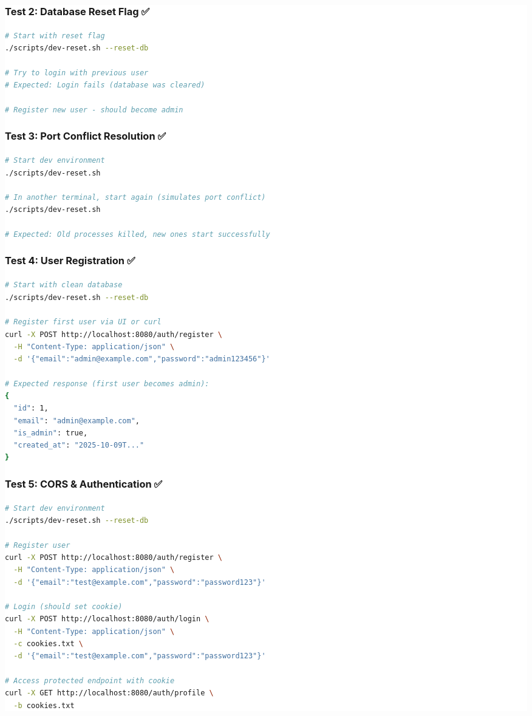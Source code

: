 ### Test 2: Database Reset Flag ✅

```bash
# Start with reset flag
./scripts/dev-reset.sh --reset-db

# Try to login with previous user
# Expected: Login fails (database was cleared)

# Register new user - should become admin
```

### Test 3: Port Conflict Resolution ✅

```bash
# Start dev environment
./scripts/dev-reset.sh

# In another terminal, start again (simulates port conflict)
./scripts/dev-reset.sh

# Expected: Old processes killed, new ones start successfully
```

### Test 4: User Registration ✅

```bash
# Start with clean database
./scripts/dev-reset.sh --reset-db

# Register first user via UI or curl
curl -X POST http://localhost:8080/auth/register \
  -H "Content-Type: application/json" \
  -d '{"email":"admin@example.com","password":"admin123456"}'

# Expected response (first user becomes admin):
{
  "id": 1,
  "email": "admin@example.com",
  "is_admin": true,
  "created_at": "2025-10-09T..."
}
```

### Test 5: CORS & Authentication ✅

```bash
# Start dev environment
./scripts/dev-reset.sh --reset-db

# Register user
curl -X POST http://localhost:8080/auth/register \
  -H "Content-Type: application/json" \
  -d '{"email":"test@example.com","password":"password123"}'

# Login (should set cookie)
curl -X POST http://localhost:8080/auth/login \
  -H "Content-Type: application/json" \
  -c cookies.txt \
  -d '{"email":"test@example.com","password":"password123"}'

# Access protected endpoint with cookie
curl -X GET http://localhost:8080/auth/profile \
  -b cookies.txt

```